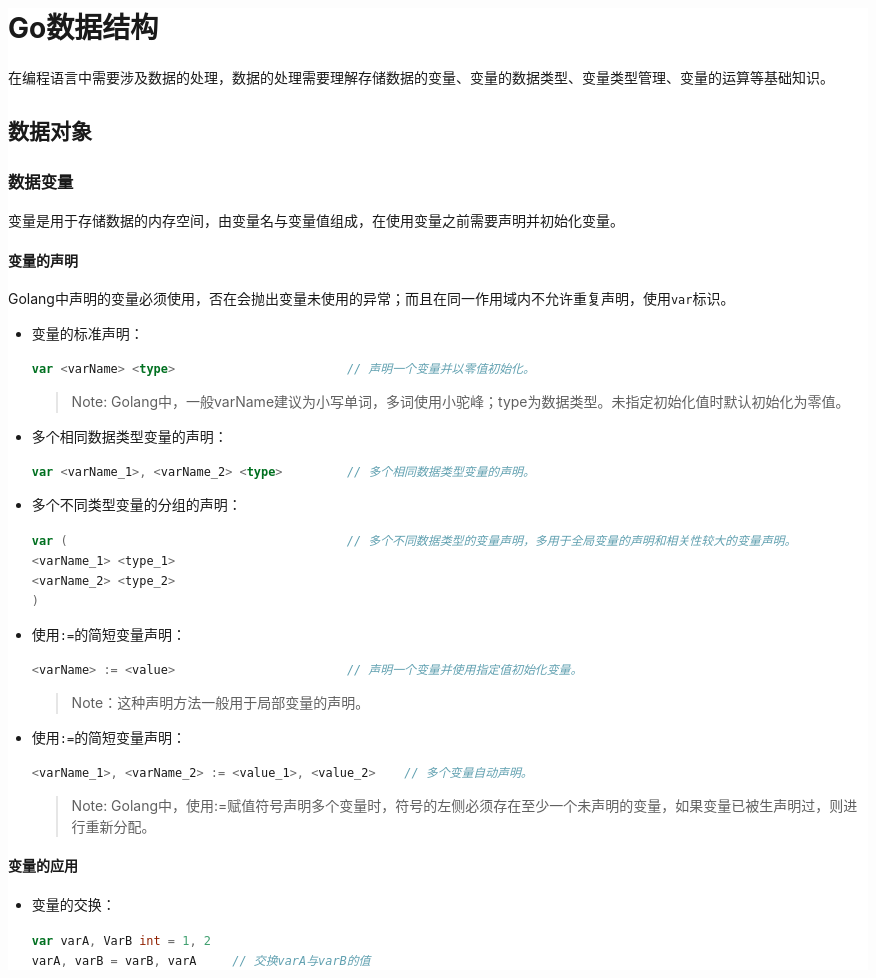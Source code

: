 # Go数据结构

[//]: # (__author__ = "Clark Aaron")

在编程语言中需要涉及数据的处理，数据的处理需要理解存储数据的变量、变量的数据类型、变量类型管理、变量的运算等基础知识。

## 数据对象

### 数据变量

变量是用于存储数据的内存空间，由变量名与变量值组成，在使用变量之前需要声明并初始化变量。

#### 变量的声明

Golang中声明的变量必须使用，否在会抛出变量未使用的异常；而且在同一作用域内不允许重复声明，使用`var`标识。

* 变量的标准声明：

  ```go
  var <varName> <type>                        // 声明一个变量并以零值初始化。
  ```

  > Note: Golang中，一般varName建议为小写单词，多词使用小驼峰；type为数据类型。未指定初始化值时默认初始化为零值。

* 多个相同数据类型变量的声明：

  ```go
  var <varName_1>, <varName_2> <type>         // 多个相同数据类型变量的声明。
  ```

* 多个不同类型变量的分组的声明：

  ```go
  var (                                       // 多个不同数据类型的变量声明，多用于全局变量的声明和相关性较大的变量声明。
  <varName_1> <type_1>
  <varName_2> <type_2>
  )
  ```

* 使用`:=`的简短变量声明：

  ```go
  <varName> := <value>                        // 声明一个变量并使用指定值初始化变量。
  ```

  > Note：这种声明方法一般用于局部变量的声明。

* 使用`:=`的简短变量声明：

  ```go
  <varName_1>, <varName_2> := <value_1>, <value_2>    // 多个变量自动声明。
  ```

  > Note: Golang中，使用:=赋值符号声明多个变量时，符号的左侧必须存在至少一个未声明的变量，如果变量已被生声明过，则进行重新分配。

#### 变量的应用

* 变量的交换：

  ```go
  var varA, VarB int = 1, 2
  varA, varB = varB, varA     // 交换varA与varB的值
  ```
